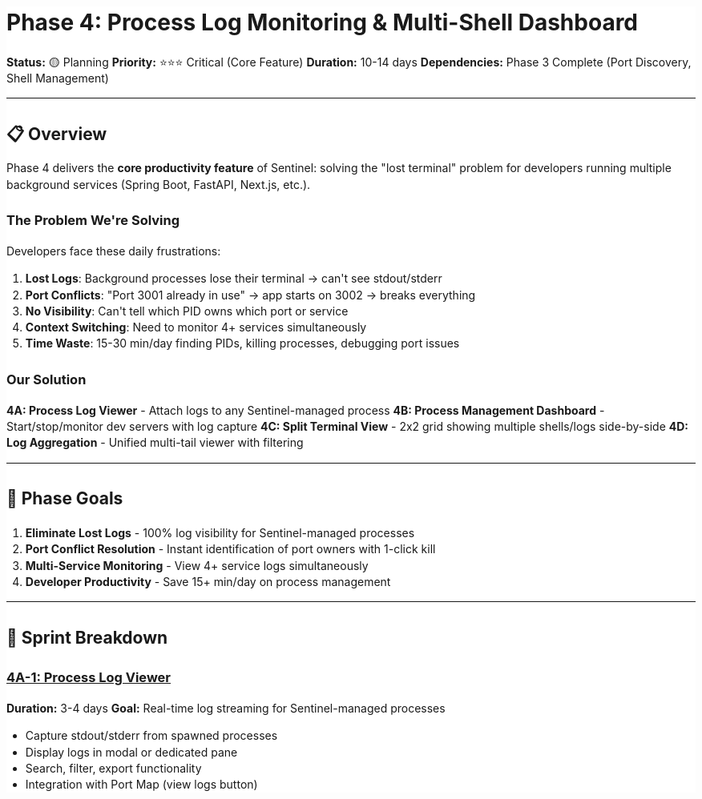 # Phase 4: Process Log Monitoring & Multi-Shell Dashboard

**Status:** 🟡 Planning
**Priority:** ⭐⭐⭐ Critical (Core Feature)
**Duration:** 10-14 days
**Dependencies:** Phase 3 Complete (Port Discovery, Shell Management)

---

## 📋 Overview

Phase 4 delivers the **core productivity feature** of Sentinel: solving the "lost terminal" problem for developers running multiple background services (Spring Boot, FastAPI, Next.js, etc.).

### The Problem We're Solving

Developers face these daily frustrations:
1. **Lost Logs**: Background processes lose their terminal → can't see stdout/stderr
2. **Port Conflicts**: "Port 3001 already in use" → app starts on 3002 → breaks everything
3. **No Visibility**: Can't tell which PID owns which port or service
4. **Context Switching**: Need to monitor 4+ services simultaneously
5. **Time Waste**: 15-30 min/day finding PIDs, killing processes, debugging port issues

### Our Solution

**4A: Process Log Viewer** - Attach logs to any Sentinel-managed process
**4B: Process Management Dashboard** - Start/stop/monitor dev servers with log capture
**4C: Split Terminal View** - 2x2 grid showing multiple shells/logs side-by-side
**4D: Log Aggregation** - Unified multi-tail viewer with filtering

---

## 🎯 Phase Goals

1. **Eliminate Lost Logs** - 100% log visibility for Sentinel-managed processes
2. **Port Conflict Resolution** - Instant identification of port owners with 1-click kill
3. **Multi-Service Monitoring** - View 4+ service logs simultaneously
4. **Developer Productivity** - Save 15+ min/day on process management

---

## 📂 Sprint Breakdown

### [4A-1: Process Log Viewer](./4A-1_PROCESS_LOG_VIEWER.md)
**Duration:** 3-4 days
**Goal:** Real-time log streaming for Sentinel-managed processes

- Capture stdout/stderr from spawned processes
- Display logs in modal or dedicated pane
- Search, filter, export functionality
- Integration with Port Map (view logs button)
